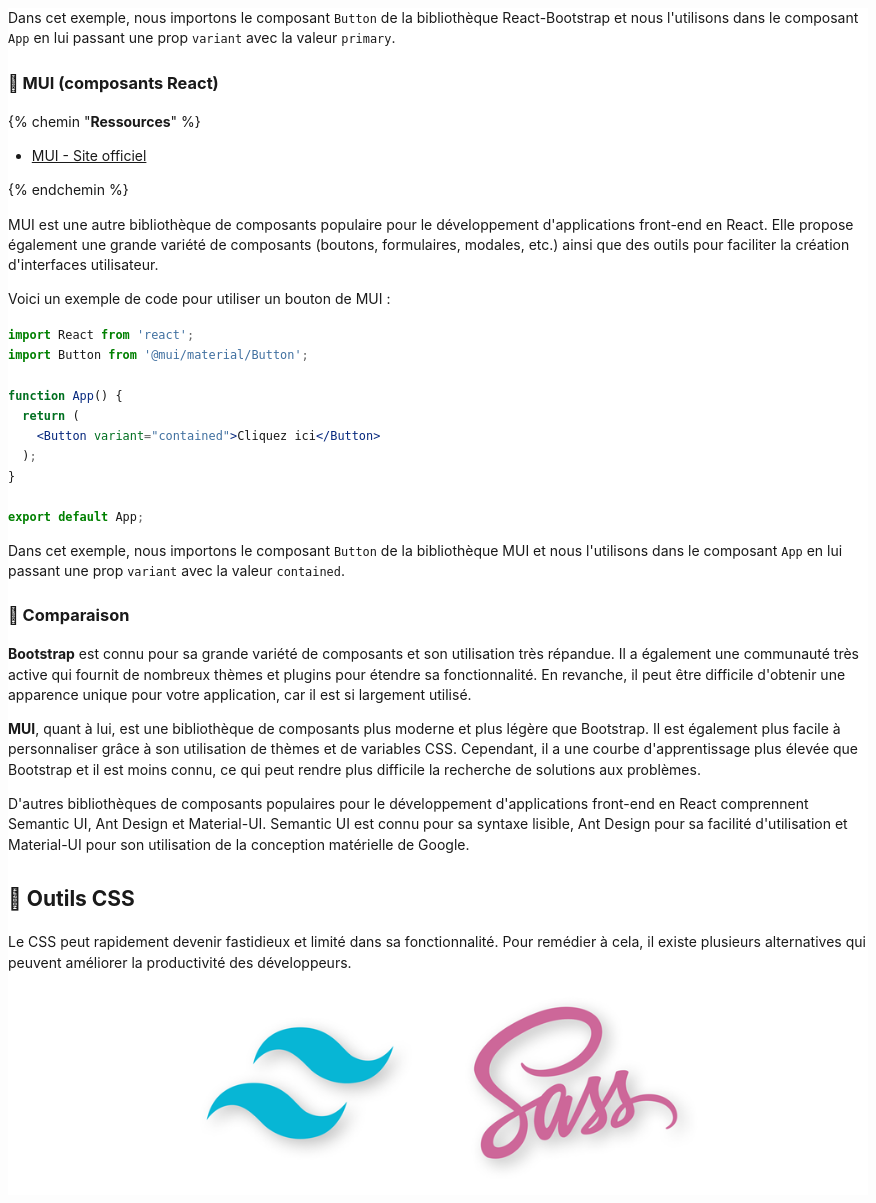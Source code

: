 Dans cet exemple, nous importons le composant `Button` de la bibliothèque React-Bootstrap et nous l'utilisons dans le composant `App` en lui passant une prop `variant` avec la valeur `primary`.

### 🎁 MUI (composants React)

{% chemin "**Ressources**" %}

- [MUI - Site officiel](https://mui.com/)

{% endchemin %}

MUI est une autre bibliothèque de composants populaire pour le développement d'applications front-end en React. Elle propose également une grande variété de composants (boutons, formulaires, modales, etc.) ainsi que des outils pour faciliter la création d'interfaces utilisateur.

Voici un exemple de code pour utiliser un bouton de MUI :

```jsx
import React from 'react';
import Button from '@mui/material/Button';

function App() {
  return (
    <Button variant="contained">Cliquez ici</Button>
  );
}

export default App;
```

Dans cet exemple, nous importons le composant `Button` de la bibliothèque MUI et nous l'utilisons dans le composant `App` en lui passant une prop `variant` avec la valeur `contained`.

### 🤔 Comparaison

**Bootstrap** est connu pour sa grande variété de composants et son utilisation très répandue. Il a également une communauté très active qui fournit de nombreux thèmes et plugins pour étendre sa fonctionnalité. En revanche, il peut être difficile d'obtenir une apparence unique pour votre application, car il est si largement utilisé.

**MUI**, quant à lui, est une bibliothèque de composants plus moderne et plus légère que Bootstrap. Il est également plus facile à personnaliser grâce à son utilisation de thèmes et de variables CSS. Cependant, il a une courbe d'apprentissage plus élevée que Bootstrap et il est moins connu, ce qui peut rendre plus difficile la recherche de solutions aux problèmes.

D'autres bibliothèques de composants populaires pour le développement d'applications front-end en React comprennent Semantic UI, Ant Design et Material-UI. Semantic UI est connu pour sa syntaxe lisible, Ant Design pour sa facilité d'utilisation et Material-UI pour son utilisation de la conception matérielle de Google.

## 🎨 Outils CSS

Le CSS peut rapidement devenir fastidieux et limité dans sa fonctionnalité. Pour remédier à cela, il existe plusieurs alternatives qui peuvent améliorer la productivité des développeurs.

![Outils CSS](https://raw.githubusercontent.com/do-it-ecm/promo-2022-2023/main/Royant-Killian/mon/temps-3.1/css.png)
